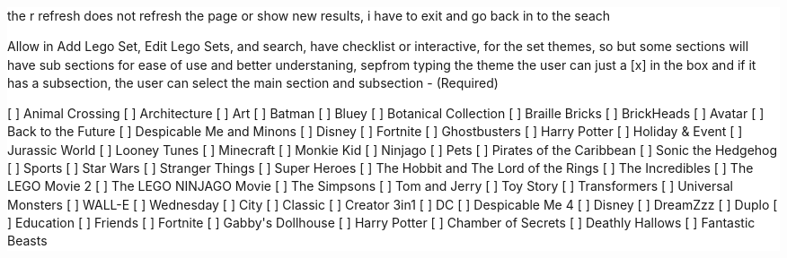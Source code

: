 
the r refresh does not refresh the page or show new results, i have to exit and go back in to the seach



Allow in Add Lego Set, Edit Lego Sets, and search, have checklist or interactive, for the set themes, so but some sections will have sub sections for ease of use and better understaning, sepfrom typing the theme the user can just a [x] in the box and if it has a subsection, the user can select the main section and subsection - (Required) 

[ ] Animal Crossing
[ ] Architecture
[ ] Art
[ ] Batman
[ ] Bluey
[ ] Botanical Collection
[ ] Braille Bricks
[ ] BrickHeads
	[ ] Avatar
	[ ] Back to the Future
	[ ] Despicable Me and Minons
	[ ] Disney
	[ ] Fortnite
	[ ] Ghostbusters
	[ ] Harry Potter
	[ ] Holiday & Event
	[ ] Jurassic World
	[ ] Looney Tunes
	[ ] Minecraft 
	[ ] Monkie Kid
	[ ] Ninjago
	[ ] Pets
	[ ] Pirates of the Caribbean
	[ ] Sonic the Hedgehog
	[ ] Sports
	[ ] Star Wars
	[ ] Stranger Things
	[ ] Super Heroes
	[ ] The Hobbit and The Lord of the Rings
	[ ] The Incredibles
	[ ] The LEGO Movie 2
    [ ] The LEGO NINJAGO Movie
    [ ] The Simpsons
    [ ] Tom and Jerry
    [ ] Toy Story
    [ ] Transformers
    [ ] Universal Monsters
    [ ] WALL-E
    [ ] Wednesday
[ ] City
[ ] Classic
[ ] Creator 3in1
[ ] DC
[ ] Despicable Me 4
[ ] Disney
[ ] DreamZzz
[ ] Duplo
[ ] Education
[ ] Friends
[ ] Fortnite
[ ] Gabby's Dollhouse
[ ] Harry Potter
	[ ] Chamber of Secrets
	[ ] Deathly Hallows
	[ ] Fantastic Beasts